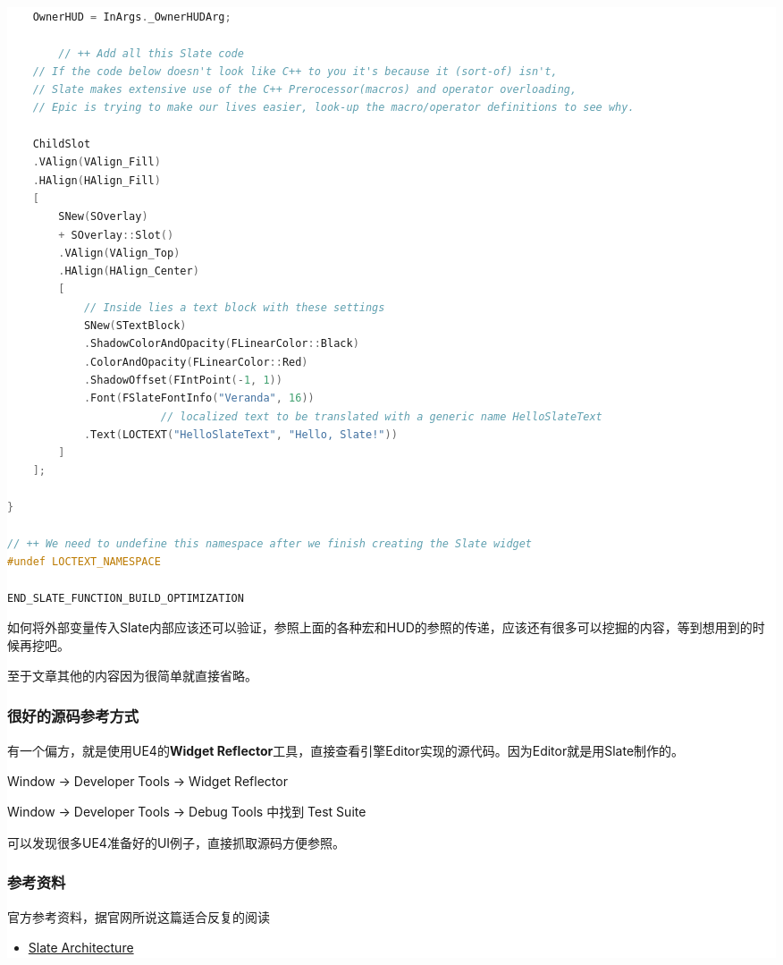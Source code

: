 ```c++
    OwnerHUD = InArgs._OwnerHUDArg;

        // ++ Add all this Slate code
    // If the code below doesn't look like C++ to you it's because it (sort-of) isn't,
    // Slate makes extensive use of the C++ Prerocessor(macros) and operator overloading,
    // Epic is trying to make our lives easier, look-up the macro/operator definitions to see why.

    ChildSlot
    .VAlign(VAlign_Fill)
    .HAlign(HAlign_Fill)
    [
        SNew(SOverlay)
        + SOverlay::Slot()
        .VAlign(VAlign_Top)
        .HAlign(HAlign_Center)
        [
            // Inside lies a text block with these settings
            SNew(STextBlock)
            .ShadowColorAndOpacity(FLinearColor::Black)
            .ColorAndOpacity(FLinearColor::Red)
            .ShadowOffset(FIntPoint(-1, 1))
            .Font(FSlateFontInfo("Veranda", 16))
                        // localized text to be translated with a generic name HelloSlateText
            .Text(LOCTEXT("HelloSlateText", "Hello, Slate!"))
        ]
    ];

}

// ++ We need to undefine this namespace after we finish creating the Slate widget
#undef LOCTEXT_NAMESPACE

END_SLATE_FUNCTION_BUILD_OPTIMIZATION
```
如何将外部变量传入Slate内部应该还可以验证，参照上面的各种宏和HUD的参照的传递，应该还有很多可以挖掘的内容，等到想用到的时候再挖吧。

至于文章其他的内容因为很简单就直接省略。

### 很好的源码参考方式
有一个偏方，就是使用UE4的**Widget Reflector**工具，直接查看引擎Editor实现的源代码。因为Editor就是用Slate制作的。

Window -> Developer Tools -> Widget Reflector

Window -> Developer Tools -> Debug Tools 中找到 Test Suite

可以发现很多UE4准备好的UI例子，直接抓取源码方便参照。

### 参考资料
官方参考资料，据官网所说这篇适合反复的阅读
- [Slate Architecture](https://docs.unrealengine.com/en-US/Programming/Slate/Architecture/index.html)
